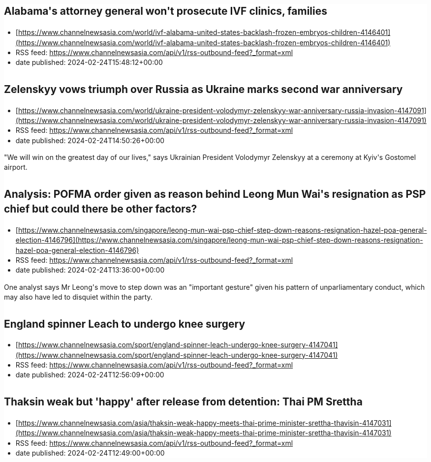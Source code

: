 

## Alabama's attorney general won't prosecute IVF clinics, families
 - [https://www.channelnewsasia.com/world/ivf-alabama-united-states-backlash-frozen-embryos-children-4146401](https://www.channelnewsasia.com/world/ivf-alabama-united-states-backlash-frozen-embryos-children-4146401)
 - RSS feed: https://www.channelnewsasia.com/api/v1/rss-outbound-feed?_format=xml
 - date published: 2024-02-24T15:48:12+00:00



## Zelenskyy vows triumph over Russia as Ukraine marks second war anniversary
 - [https://www.channelnewsasia.com/world/ukraine-president-volodymyr-zelenskyy-war-anniversary-russia-invasion-4147091](https://www.channelnewsasia.com/world/ukraine-president-volodymyr-zelenskyy-war-anniversary-russia-invasion-4147091)
 - RSS feed: https://www.channelnewsasia.com/api/v1/rss-outbound-feed?_format=xml
 - date published: 2024-02-24T14:50:26+00:00

"We will win on the greatest day of our lives," says Ukrainian President Volodymyr Zelenskyy at a ceremony at Kyiv's Gostomel airport.

## Analysis: POFMA order given as reason behind Leong Mun Wai's resignation as PSP chief but could there be other factors?
 - [https://www.channelnewsasia.com/singapore/leong-mun-wai-psp-chief-step-down-reasons-resignation-hazel-poa-general-election-4146796](https://www.channelnewsasia.com/singapore/leong-mun-wai-psp-chief-step-down-reasons-resignation-hazel-poa-general-election-4146796)
 - RSS feed: https://www.channelnewsasia.com/api/v1/rss-outbound-feed?_format=xml
 - date published: 2024-02-24T13:36:00+00:00

One analyst says Mr Leong's move to step down was an "important gesture" given his pattern of unparliamentary conduct, which may also have led to disquiet within the party.

## England spinner Leach to undergo knee surgery
 - [https://www.channelnewsasia.com/sport/england-spinner-leach-undergo-knee-surgery-4147041](https://www.channelnewsasia.com/sport/england-spinner-leach-undergo-knee-surgery-4147041)
 - RSS feed: https://www.channelnewsasia.com/api/v1/rss-outbound-feed?_format=xml
 - date published: 2024-02-24T12:56:09+00:00



## Thaksin weak but 'happy' after release from detention: Thai PM Srettha
 - [https://www.channelnewsasia.com/asia/thaksin-weak-happy-meets-thai-prime-minister-srettha-thavisin-4147031](https://www.channelnewsasia.com/asia/thaksin-weak-happy-meets-thai-prime-minister-srettha-thavisin-4147031)
 - RSS feed: https://www.channelnewsasia.com/api/v1/rss-outbound-feed?_format=xml
 - date published: 2024-02-24T12:49:00+00:00
